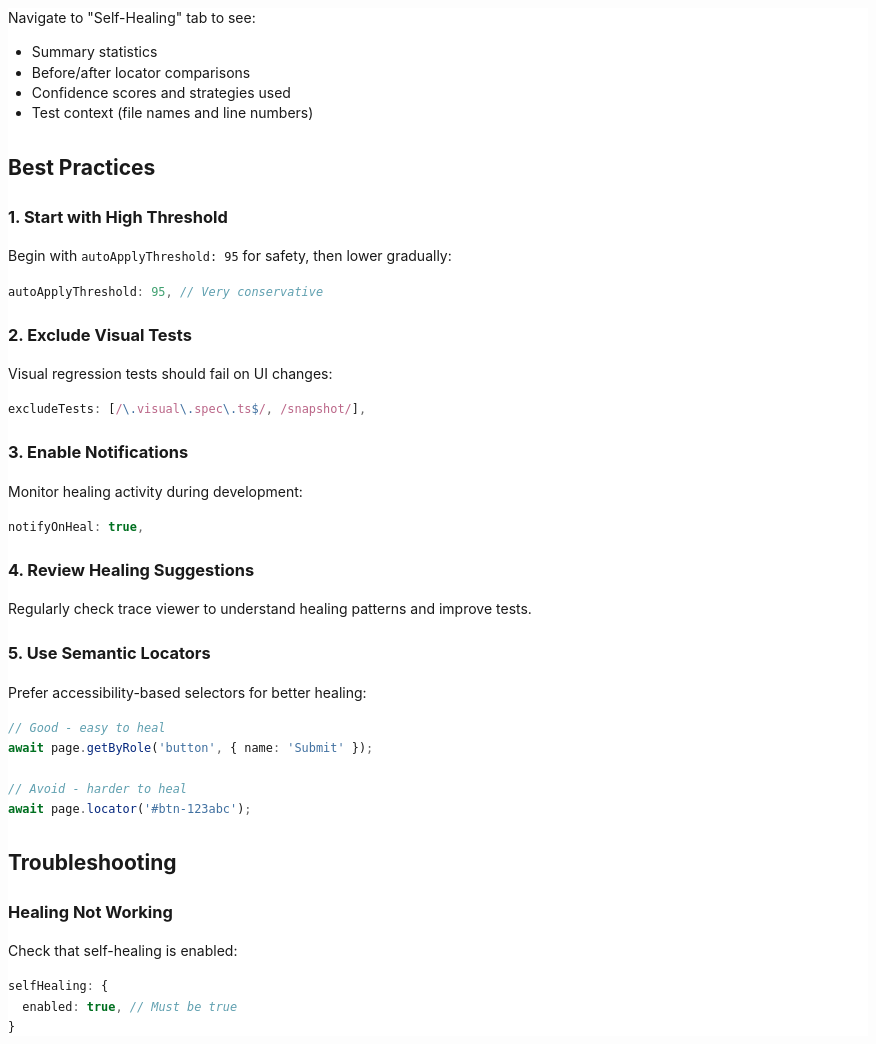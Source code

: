 Navigate to "Self-Healing" tab to see:
- Summary statistics
- Before/after locator comparisons
- Confidence scores and strategies used
- Test context (file names and line numbers)

## Best Practices

### 1. Start with High Threshold
Begin with `autoApplyThreshold: 95` for safety, then lower gradually:

```typescript
autoApplyThreshold: 95, // Very conservative
```

### 2. Exclude Visual Tests
Visual regression tests should fail on UI changes:

```typescript
excludeTests: [/\.visual\.spec\.ts$/, /snapshot/],
```

### 3. Enable Notifications
Monitor healing activity during development:

```typescript
notifyOnHeal: true,
```

### 4. Review Healing Suggestions
Regularly check trace viewer to understand healing patterns and improve tests.

### 5. Use Semantic Locators
Prefer accessibility-based selectors for better healing:

```typescript
// Good - easy to heal
await page.getByRole('button', { name: 'Submit' });

// Avoid - harder to heal
await page.locator('#btn-123abc');
```

## Troubleshooting

### Healing Not Working

Check that self-healing is enabled:

```typescript
selfHealing: {
  enabled: true, // Must be true
}
```
